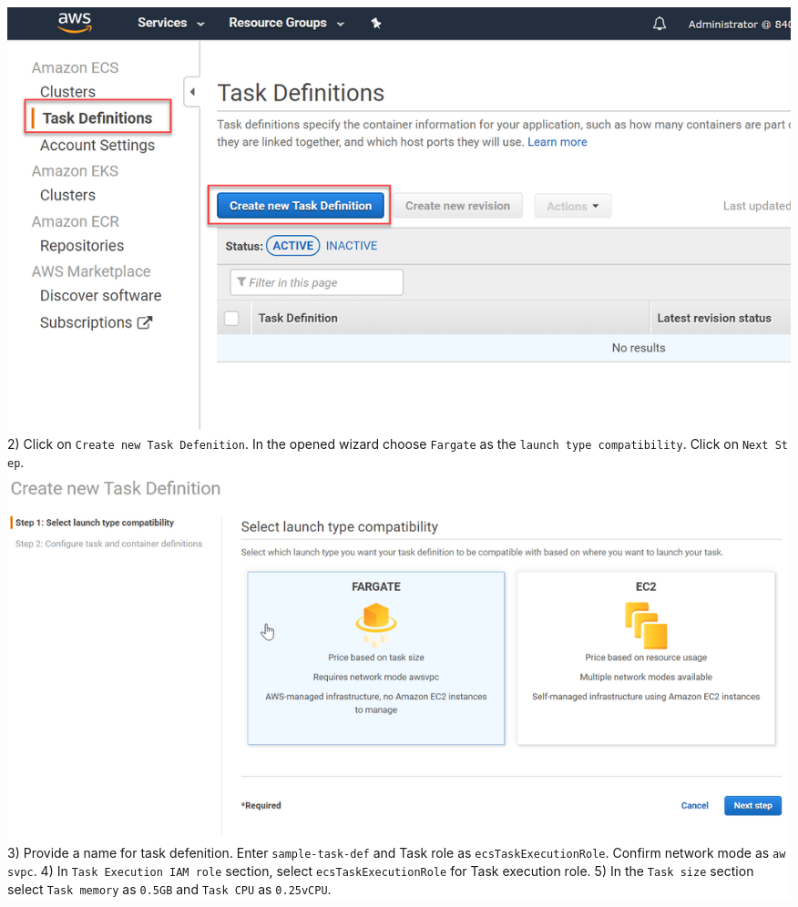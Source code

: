 ![TaskDef](/images/Task_Def1.png)
2) Click on `Create new Task Defenition`. In the opened wizard choose `Fargate` as the `launch type compatibility`. Click on `Next Step`.
![TaskDef](/images/Task_Def2.png)
3) Provide a name for task defenition. Enter `sample-task-def` and Task role as `ecsTaskExecutionRole`. Confirm network mode as `awsvpc`. 
4) In `Task Execution IAM role` section, select `ecsTaskExecutionRole` for Task execution role.
5) In the `Task size` section select `Task memory` as `0.5GB` and `Task CPU` as `0.25vCPU`.